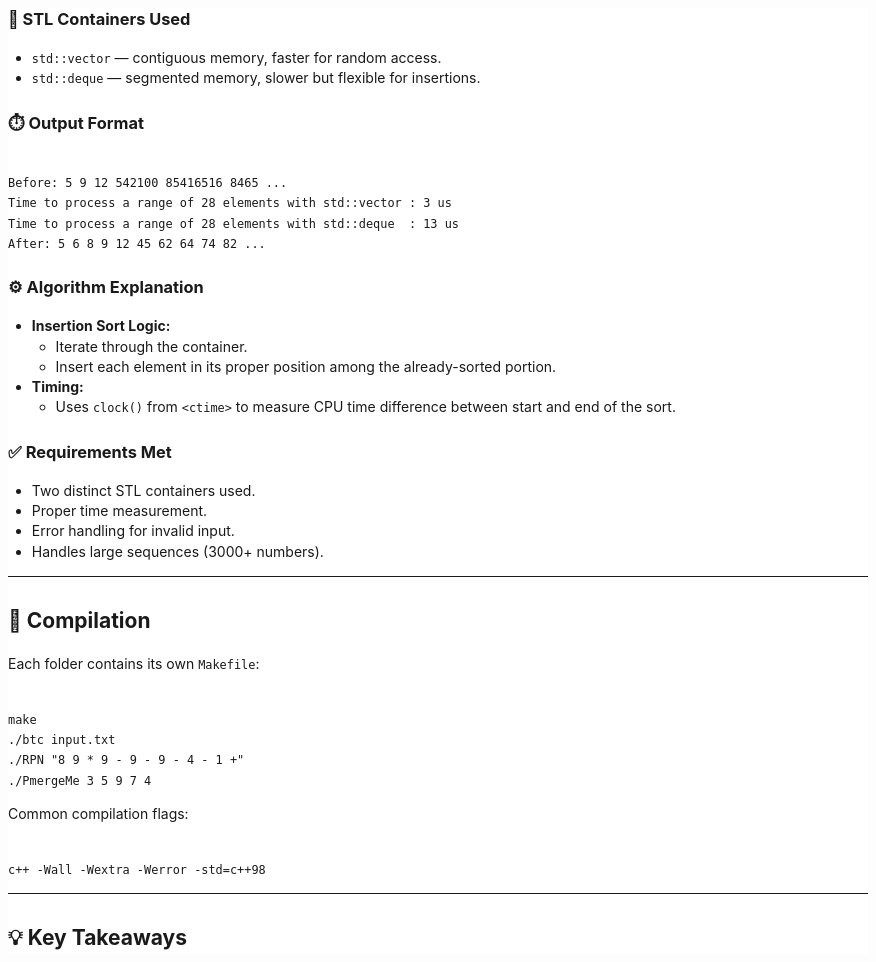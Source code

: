 ### 🧺 STL Containers Used
- `std::vector` — contiguous memory, faster for random access.
- `std::deque` — segmented memory, slower but flexible for insertions.

### ⏱️ Output Format
```

Before: 5 9 12 542100 85416516 8465 ...
Time to process a range of 28 elements with std::vector : 3 us
Time to process a range of 28 elements with std::deque  : 13 us
After: 5 6 8 9 12 45 62 64 74 82 ...

```

### ⚙️ Algorithm Explanation
- **Insertion Sort Logic:**
  - Iterate through the container.
  - Insert each element in its proper position among the already-sorted portion.
- **Timing:**
  - Uses `clock()` from `<ctime>` to measure CPU time difference between start and end of the sort.

### ✅ Requirements Met
- Two distinct STL containers used.
- Proper time measurement.
- Error handling for invalid input.
- Handles large sequences (3000+ numbers).

---

## 🧾 Compilation

Each folder contains its own `Makefile`:
```

make
./btc input.txt
./RPN "8 9 * 9 - 9 - 9 - 4 - 1 +"
./PmergeMe 3 5 9 7 4

```

Common compilation flags:
```

c++ -Wall -Wextra -Werror -std=c++98

```

---

## 💡 Key Takeaways
